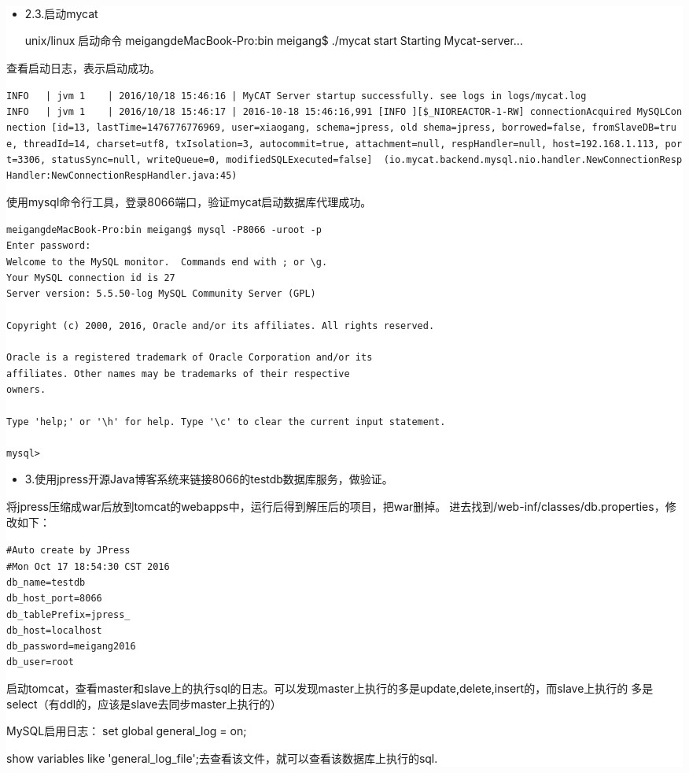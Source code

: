 * 2.3.启动mycat

	
	unix/linux 启动命令
	meigangdeMacBook-Pro:bin meigang$ ./mycat start
	Starting Mycat-server...

查看启动日志，表示启动成功。

	INFO   | jvm 1    | 2016/10/18 15:46:16 | MyCAT Server startup successfully. see logs in logs/mycat.log
	INFO   | jvm 1    | 2016/10/18 15:46:17 | 2016-10-18 15:46:16,991 [INFO ][$_NIOREACTOR-1-RW] connectionAcquired MySQLConnection [id=13, lastTime=1476776776969, user=xiaogang, schema=jpress, old shema=jpress, borrowed=false, fromSlaveDB=true, threadId=14, charset=utf8, txIsolation=3, autocommit=true, attachment=null, respHandler=null, host=192.168.1.113, port=3306, statusSync=null, writeQueue=0, modifiedSQLExecuted=false]  (io.mycat.backend.mysql.nio.handler.NewConnectionRespHandler:NewConnectionRespHandler.java:45)

使用mysql命令行工具，登录8066端口，验证mycat启动数据库代理成功。

	
	meigangdeMacBook-Pro:bin meigang$ mysql -P8066 -uroot -p
	Enter password: 
	Welcome to the MySQL monitor.  Commands end with ; or \g.
	Your MySQL connection id is 27
	Server version: 5.5.50-log MySQL Community Server (GPL)

	Copyright (c) 2000, 2016, Oracle and/or its affiliates. All rights reserved.

	Oracle is a registered trademark of Oracle Corporation and/or its
	affiliates. Other names may be trademarks of their respective
	owners.

	Type 'help;' or '\h' for help. Type '\c' to clear the current input statement.

	mysql> 

* 3.使用jpress开源Java博客系统来链接8066的testdb数据库服务，做验证。

将jpress压缩成war后放到tomcat的webapps中，运行后得到解压后的项目，把war删掉。
进去找到/web-inf/classes/db.properties，修改如下：

	
	#Auto create by JPress
	#Mon Oct 17 18:54:30 CST 2016
	db_name=testdb
	db_host_port=8066
	db_tablePrefix=jpress_
	db_host=localhost
	db_password=meigang2016
	db_user=root

启动tomcat，查看master和slave上的执行sql的日志。可以发现master上执行的多是update,delete,insert的，而slave上执行的
多是select（有ddl的，应该是slave去同步master上执行的）

MySQL启用日志：
set global general_log = on;

show variables like 'general_log_file';去查看该文件，就可以查看该数据库上执行的sql.
	